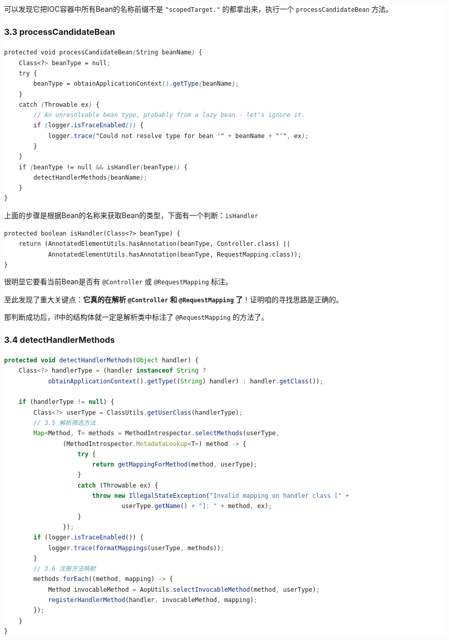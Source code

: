 可以发现它把IOC容器中所有Bean的名称前缀不是 `"scopedTarget."` 的都拿出来，执行一个 `processCandidateBean` 方法。

### 3.3 processCandidateBean

```scss
protected void processCandidateBean(String beanName) {
    Class<?> beanType = null;
    try {
        beanType = obtainApplicationContext().getType(beanName);
    }
    catch (Throwable ex) {
        // An unresolvable bean type, probably from a lazy bean - let's ignore it.
        if (logger.isTraceEnabled()) {
            logger.trace("Could not resolve type for bean '" + beanName + "'", ex);
        }
    }
    if (beanType != null && isHandler(beanType)) {
        detectHandlerMethods(beanName);
    }
}
```

上面的步骤是根据Bean的名称来获取Bean的类型，下面有一个判断：`isHandler`

```arduino
protected boolean isHandler(Class<?> beanType) {
    return (AnnotatedElementUtils.hasAnnotation(beanType, Controller.class) ||
            AnnotatedElementUtils.hasAnnotation(beanType, RequestMapping.class));
}
```

很明显它要看当前Bean是否有 `@Controller` 或 `@RequestMapping` 标注。

至此发现了重大关键点：**它真的在解析 `@Controller` 和 `@RequestMapping` 了**！证明咱的寻找思路是正确的。

那判断成功后，if中的结构体就一定是解析类中标注了 `@RequestMapping` 的方法了。

### 3.4 detectHandlerMethods

```typescript
protected void detectHandlerMethods(Object handler) {
    Class<?> handlerType = (handler instanceof String ?
            obtainApplicationContext().getType((String) handler) : handler.getClass());

    if (handlerType != null) {
        Class<?> userType = ClassUtils.getUserClass(handlerType);
        // 3.5 解析筛选方法
        Map<Method, T> methods = MethodIntrospector.selectMethods(userType,
                (MethodIntrospector.MetadataLookup<T>) method -> {
                    try {
                        return getMappingForMethod(method, userType);
                    }
                    catch (Throwable ex) {
                        throw new IllegalStateException("Invalid mapping on handler class [" +
                                userType.getName() + "]: " + method, ex);
                    }
                });
        if (logger.isTraceEnabled()) {
            logger.trace(formatMappings(userType, methods));
        }
        // 3.6 注册方法映射
        methods.forEach((method, mapping) -> {
            Method invocableMethod = AopUtils.selectInvocableMethod(method, userType);
            registerHandlerMethod(handler, invocableMethod, mapping);
        });
    }
}
```